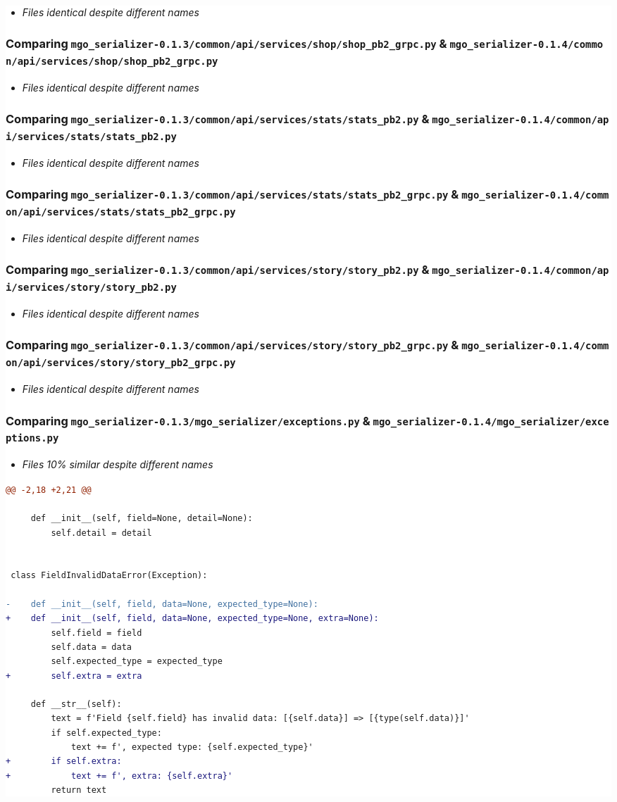  * *Files identical despite different names*

### Comparing `mgo_serializer-0.1.3/common/api/services/shop/shop_pb2_grpc.py` & `mgo_serializer-0.1.4/common/api/services/shop/shop_pb2_grpc.py`

 * *Files identical despite different names*

### Comparing `mgo_serializer-0.1.3/common/api/services/stats/stats_pb2.py` & `mgo_serializer-0.1.4/common/api/services/stats/stats_pb2.py`

 * *Files identical despite different names*

### Comparing `mgo_serializer-0.1.3/common/api/services/stats/stats_pb2_grpc.py` & `mgo_serializer-0.1.4/common/api/services/stats/stats_pb2_grpc.py`

 * *Files identical despite different names*

### Comparing `mgo_serializer-0.1.3/common/api/services/story/story_pb2.py` & `mgo_serializer-0.1.4/common/api/services/story/story_pb2.py`

 * *Files identical despite different names*

### Comparing `mgo_serializer-0.1.3/common/api/services/story/story_pb2_grpc.py` & `mgo_serializer-0.1.4/common/api/services/story/story_pb2_grpc.py`

 * *Files identical despite different names*

### Comparing `mgo_serializer-0.1.3/mgo_serializer/exceptions.py` & `mgo_serializer-0.1.4/mgo_serializer/exceptions.py`

 * *Files 10% similar despite different names*

```diff
@@ -2,18 +2,21 @@
 
     def __init__(self, field=None, detail=None):
         self.detail = detail
 
 
 class FieldInvalidDataError(Exception):
 
-    def __init__(self, field, data=None, expected_type=None):
+    def __init__(self, field, data=None, expected_type=None, extra=None):
         self.field = field
         self.data = data
         self.expected_type = expected_type
+        self.extra = extra
 
     def __str__(self):
         text = f'Field {self.field} has invalid data: [{self.data}] => [{type(self.data)}]'
         if self.expected_type:
             text += f', expected type: {self.expected_type}'
+        if self.extra:
+            text += f', extra: {self.extra}'
         return text
```
